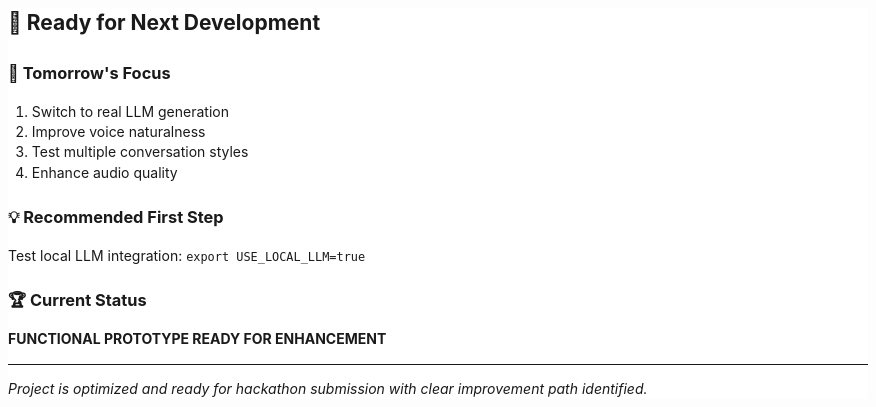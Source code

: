 
## 🚀 **Ready for Next Development**

### 📅 **Tomorrow's Focus**
1. Switch to real LLM generation
2. Improve voice naturalness
3. Test multiple conversation styles
4. Enhance audio quality

### 💡 **Recommended First Step**
Test local LLM integration: `export USE_LOCAL_LLM=true`

### 🏆 **Current Status**
**FUNCTIONAL PROTOTYPE READY FOR ENHANCEMENT**

---

*Project is optimized and ready for hackathon submission with clear improvement path identified.*